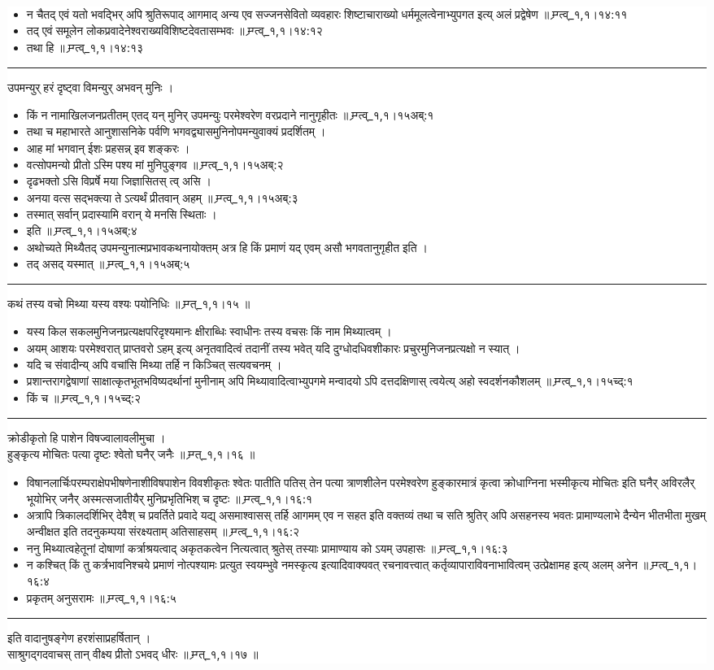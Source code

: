 * न चैतद् एवं यतो भवद्भिर् अपि श्रुतिरूपाद् आगमाद् अन्य एव सज्जनसेवितो व्यवहारः शिष्टाचाराख्यो धर्ममूलत्वेनाभ्युपगत इत्य् अलं प्रद्वेषेण  ॥ म्र्ग्त्व्_१,१।१४:११  
* तद् एवं समूलेन लोकप्रवादेनेश्वराख्यविशिष्टदेवतासम्भवः  ॥ म्र्ग्त्व्_१,१।१४:१२  
* तथा हि  ॥ म्र्ग्त्व्_१,१।१४:१३  
  
*************************************************************  
  
उपमन्युर् हरं दृष्ट्वा विमन्युर् अभवन् मुनिः ।  
  
* किं न नामाखिलजनप्रतीतम् एतद् यन् मुनिर् उपमन्युः परमेश्वरेण वरप्रदाने नानुगृहीतः  ॥ म्र्ग्त्व्_१,१।१५अब्:१  
* तथा च महाभारते आनुशासनिके पर्वणि भगवद्व्यासमुनिनोपमन्युवाक्यं प्रदर्शितम् ।  
* आह मां भगवान् ईशः प्रहसन्न् इव शङ्करः ।  
* वत्सोपमन्यो प्रीतो ऽस्मि पश्य मां मुनिपुङ्गव  ॥ म्र्ग्त्व्_१,१।१५अब्:२  
* दृढभक्तो ऽसि विप्रर्षे मया जिज्ञासितस् त्व् असि ।  
* अनया वत्स सद्भक्त्या ते ऽत्यर्थं प्रीतवान् अहम्  ॥ म्र्ग्त्व्_१,१।१५अब्:३  
* तस्मात् सर्वान् प्रदास्यामि वरान् ये मनसि स्थिताः ।  
* इति  ॥ म्र्ग्त्व्_१,१।१५अब्:४  
* अथोच्यते मिथ्यैतद् उपमन्युनात्मप्रभावकथनायोक्तम् अत्र हि किं प्रमाणं यद् एवम् असौ भगवतानुगृहीत इति ।  
* तद् असद् यस्मात्  ॥ म्र्ग्त्व्_१,१।१५अब्:५  
*************************************************************  
  
कथं तस्य वचो मिथ्या यस्य वश्यः पयोनिधिः  ॥ म्र्ग्त्_१,१।१५ ॥  
  
* यस्य किल सकलमुनिजनप्रत्यक्षपरिदृश्यमानः क्षीराब्धिः स्वाधीनः तस्य वचसः किं नाम मिथ्यात्वम् ।  
* अयम् आशयः परमेश्वरात् प्राप्तवरो ऽहम् इत्य् अनृतवादित्वं तदानीं तस्य भवेत् यदि दुग्धोदधिवशीकारः प्रचुरमुनिजनप्रत्यक्षो न स्यात् ।  
* यदि च संवादीन्य् अपि वचांसि मिथ्या तर्हि न किञ्चित् सत्यवचनम् ।  
* प्रशान्तरागद्वेषाणां साक्षात्कृतभूतभविष्यदर्थानां मुनीनाम् अपि मिथ्यावादित्वाभ्युपगमे मन्वादयो ऽपि दत्तदक्षिणास् त्वयेत्य् अहो स्वदर्शनकौशलम्  ॥ म्र्ग्त्व्_१,१।१५च्द्:१  
* किं च  ॥ म्र्ग्त्व्_१,१।१५च्द्:२  
  
*************************************************************  
  
क्रोडीकृतो हि पाशेन विषज्वालावलीमुचा ।  
हुङ्कृत्य मोचितः पत्या दृष्टः श्वेतो घनैर् जनैः  ॥ म्र्ग्त्_१,१।१६ ॥  
  
* विषानलार्चिःपरम्पराक्षेपभीषणेनाशीविषपाशेन विवशीकृतः श्वेतः पातीति पतिस् तेन पत्या त्राणशीलेन परमेश्वरेण हुङ्कारमात्रं कृत्वा क्रोधाग्निना भस्मीकृत्य मोचितः इति घनैर् अविरलैर् भूयोभिर् जनैर् अस्मत्सजातीयैर् मुनिप्रभृतिभिश् च दृष्टः  ॥ म्र्ग्त्व्_१,१।१६:१  
* अत्रापि त्रिकालदर्शिभिर् देवैश् च प्रवर्तिते प्रवादे यद्य् असमाश्वासस् तर्हि आगमम् एव न सहत इति वक्तव्यं तथा च सति श्रुतिर् अपि असहनस्य भवतः प्रामाण्यलाभे दैन्येन भीतभीता मुखम् अन्वीक्षत इति तदनुकम्पया संरक्ष्यताम् अतिसाहसम्  ॥ म्र्ग्त्व्_१,१।१६:२  
* ननु मिथ्यात्वहेतूनां दोषाणां कर्त्राश्रयत्वाद् अकृतकत्वेन नित्यत्वात् श्रुतेस् तस्याः प्रामाण्याय को ऽयम् उपहासः  ॥ म्र्ग्त्व्_१,१।१६:३  
* न कश्चित् किं तु कर्त्रभावनिश्चये प्रमाणं नोत्पश्यामः प्रत्युत स्वयम्भुवे नमस्कृत्य इत्यादिवाक्यवत् रचनावत्त्वात् कर्तृव्यापाराविवनाभावित्वम् उत्प्रेक्षामह इत्य् अलम् अनेन  ॥ म्र्ग्त्व्_१,१।१६:४  
* प्रकृतम् अनुसरामः  ॥ म्र्ग्त्व्_१,१।१६:५  
  
*************************************************************  
  
इति वादानुषङ्गेण हरशंसाप्रहर्षितान् ।  
साश्रुगद्गदवाचस् तान् वीक्ष्य प्रीतो ऽभवद् धीरः  ॥ म्र्ग्त्_१,१।१७ ॥  
  